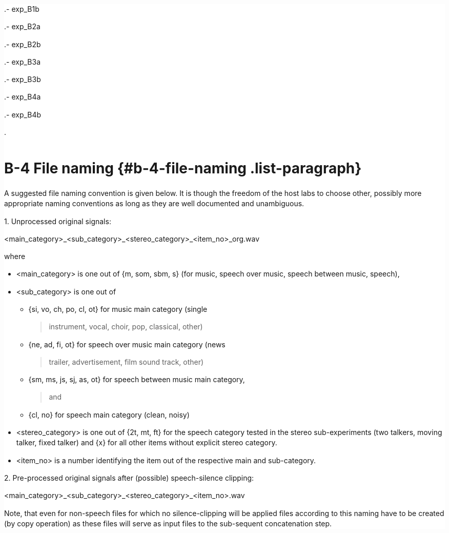 .- exp\_B1b

.- exp\_B2a

.- exp\_B2b

.- exp\_B3a

.- exp\_B3b

.- exp\_B4a

.- exp\_B4b

.

B-4 File naming {#b-4-file-naming .list-paragraph}
===============

A suggested file naming convention is given below. It is though the
freedom of the host labs to choose other, possibly more appropriate
naming conventions as long as they are well documented and unambiguous.

1\. Unprocessed original signals:

\<main\_category\>\_\<sub\_category\>\_\<stereo\_category\>\_\<item\_no\>\_org.wav

where

-   \<main\_category\> is one out of {m, som, sbm, s} (for music, speech
    over music, speech between music, speech),

-   \<sub\_category\> is one out of

    -   {si, vo, ch, po, cl, ot} for music main category (single
        > instrument, vocal, choir, pop, classical, other)

    -   {ne, ad, fi, ot} for speech over music main category (news
        > trailer, advertisement, film sound track, other)

    -   {sm, ms, js, sj, as, ot} for speech between music main category,
        > and

    -   {cl, no} for speech main category (clean, noisy)

-   \<stereo\_category\> is one out of {2t, mt, ft} for the speech
    category tested in the stereo sub-experiments (two talkers, moving
    talker, fixed talker) and {x} for all other items without explicit
    stereo category.

-   \<item\_no\> is a number identifying the item out of the respective
    main and sub-category.

2\. Pre-processed original signals after (possible) speech-silence
clipping:

\<main\_category\>\_\<sub\_category\>\_\<stereo\_category\>\_\<item\_no\>.wav

Note, that even for non-speech files for which no silence-clipping will
be applied files according to this naming have to be created (by copy
operation) as these files will serve as input files to the sub-sequent
concatenation step.
